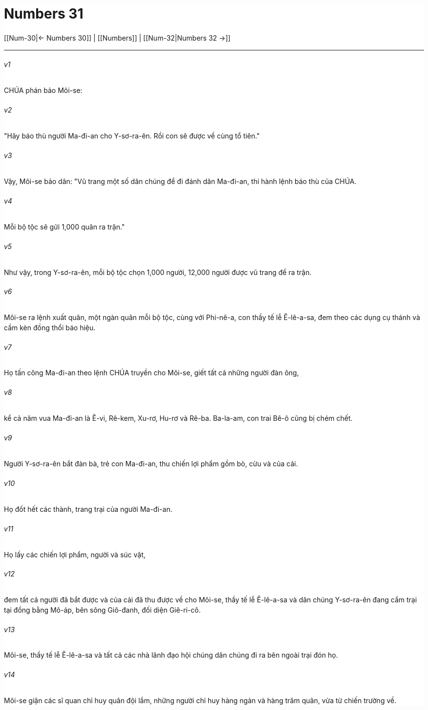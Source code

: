 # Numbers 31

[[Num-30|← Numbers 30]] | [[Numbers]] | [[Num-32|Numbers 32 →]]
***



###### v1 
CHÚA phán bảo Môi-se: 

###### v2 
"Hãy báo thù người Ma-đi-an cho Y-sơ-ra-ên. Rồi con sẽ được về cùng tổ tiên." 

###### v3 
Vậy, Môi-se bảo dân: "Vũ trang một số dân chúng để đi đánh dân Ma-đi-an, thi hành lệnh báo thù của CHÚA. 

###### v4 
Mỗi bộ tộc sẽ gửi 1,000 quân ra trận." 

###### v5 
Như vậy, trong Y-sơ-ra-ên, mỗi bộ tộc chọn 1,000 người, 12,000 người được vũ trang để ra trận. 

###### v6 
Môi-se ra lệnh xuất quân, một ngàn quân mỗi bộ tộc, cùng với Phi-nê-a, con thầy tế lễ Ê-lê-a-sa, đem theo các dụng cụ thánh và cầm kèn đồng thổi báo hiệu. 

###### v7 
Họ tấn công Ma-đi-an theo lệnh CHÚA truyền cho Môi-se, giết tất cả những người đàn ông, 

###### v8 
kể cả năm vua Ma-đi-an là Ê-vi, Rê-kem, Xu-rơ, Hu-rơ và Rê-ba. Ba-la-am, con trai Bê-ô cũng bị chém chết. 

###### v9 
Người Y-sơ-ra-ên bắt đàn bà, trẻ con Ma-đi-an, thu chiến lợi phẩm gồm bò, cừu và của cải. 

###### v10 
Họ đốt hết các thành, trang trại của người Ma-đi-an. 

###### v11 
Họ lấy các chiến lợi phẩm, người và súc vật, 

###### v12 
đem tất cả người đã bắt được và của cải đã thu được về cho Môi-se, thầy tế lễ Ê-lê-a-sa và dân chúng Y-sơ-ra-ên đang cắm trại tại đồng bằng Mô-áp, bên sông Giô-đanh, đối diện Giê-ri-cô. 

###### v13 
Môi-se, thầy tế lễ Ê-lê-a-sa và tất cả các nhà lãnh đạo hội chúng dân chúng đi ra bên ngoài trại đón họ. 

###### v14 
Môi-se giận các sĩ quan chỉ huy quân đội lắm, những người chỉ huy hàng ngàn và hàng trăm quân, vừa từ chiến trường về. 
